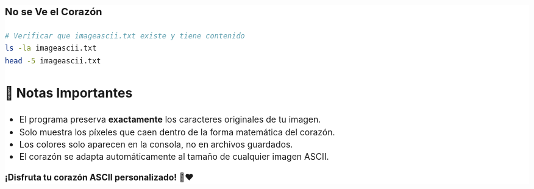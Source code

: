 ### No se Ve el Corazón
```bash
# Verificar que imageascii.txt existe y tiene contenido
ls -la imageascii.txt
head -5 imageascii.txt
```

## 📝 Notas Importantes

- El programa preserva **exactamente** los caracteres originales de tu imagen.
- Solo muestra los píxeles que caen dentro de la forma matemática del corazón.
- Los colores solo aparecen en la consola, no en archivos guardados.
- El corazón se adapta automáticamente al tamaño de cualquier imagen ASCII.

**¡Disfruta tu corazón ASCII personalizado!** 🖤❤️